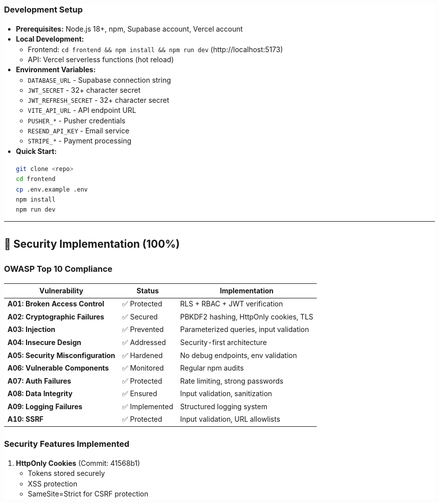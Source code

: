### Development Setup
- **Prerequisites:** Node.js 18+, npm, Supabase account, Vercel account
- **Local Development:** 
  - Frontend: `cd frontend && npm install && npm run dev` (http://localhost:5173)
  - API: Vercel serverless functions (hot reload)
- **Environment Variables:**
  - `DATABASE_URL` - Supabase connection string
  - `JWT_SECRET` - 32+ character secret
  - `JWT_REFRESH_SECRET` - 32+ character secret
  - `VITE_API_URL` - API endpoint URL
  - `PUSHER_*` - Pusher credentials
  - `RESEND_API_KEY` - Email service
  - `STRIPE_*` - Payment processing
- **Quick Start:**
  ```bash
  git clone <repo>
  cd frontend
  cp .env.example .env
  npm install
  npm run dev
  ```

---

## 🔐 Security Implementation (100%)

### OWASP Top 10 Compliance

| Vulnerability | Status | Implementation |
|---------------|--------|----------------|
| **A01: Broken Access Control** | ✅ Protected | RLS + RBAC + JWT verification |
| **A02: Cryptographic Failures** | ✅ Secured | PBKDF2 hashing, HttpOnly cookies, TLS |
| **A03: Injection** | ✅ Prevented | Parameterized queries, input validation |
| **A04: Insecure Design** | ✅ Addressed | Security-first architecture |
| **A05: Security Misconfiguration** | ✅ Hardened | No debug endpoints, env validation |
| **A06: Vulnerable Components** | ✅ Monitored | Regular npm audits |
| **A07: Auth Failures** | ✅ Protected | Rate limiting, strong passwords |
| **A08: Data Integrity** | ✅ Ensured | Input validation, sanitization |
| **A09: Logging Failures** | ✅ Implemented | Structured logging system |
| **A10: SSRF** | ✅ Protected | Input validation, URL allowlists |

### Security Features Implemented

1. **HttpOnly Cookies** (Commit: 41568b1)
   - Tokens stored securely
   - XSS protection
   - SameSite=Strict for CSRF protection
